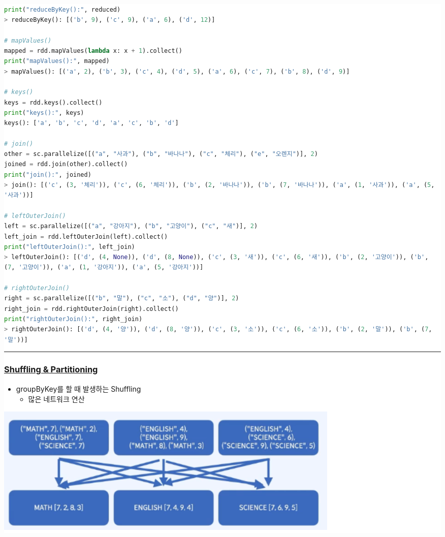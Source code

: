 ```python
print("reduceByKey():", reduced)
> reduceByKey(): [('b', 9), ('c', 9), ('a', 6), ('d', 12)]

# mapValues()
mapped = rdd.mapValues(lambda x: x + 1).collect()
print("mapValues():", mapped)
> mapValues(): [('a', 2), ('b', 3), ('c', 4), ('d', 5), ('a', 6), ('c', 7), ('b', 8), ('d', 9)]

# keys()
keys = rdd.keys().collect()
print("keys():", keys)
keys(): ['a', 'b', 'c', 'd', 'a', 'c', 'b', 'd']

# join()
other = sc.parallelize([("a", "사과"), ("b", "바나나"), ("c", "체리"), ("e", "오렌지")], 2)
joined = rdd.join(other).collect()
print("join():", joined)
> join(): [('c', (3, '체리')), ('c', (6, '체리')), ('b', (2, '바나나')), ('b', (7, '바나나')), ('a', (1, '사과')), ('a', (5, '사과'))]

# leftOuterJoin()
left = sc.parallelize([("a", "강아지"), ("b", "고양이"), ("c", "새")], 2)
left_join = rdd.leftOuterJoin(left).collect()
print("leftOuterJoin():", left_join)
> leftOuterJoin(): [('d', (4, None)), ('d', (8, None)), ('c', (3, '새')), ('c', (6, '새')), ('b', (2, '고양이')), ('b', (7, '고양이')), ('a', (1, '강아지')), ('a', (5, '강아지'))]

# rightOuterJoin()
right = sc.parallelize([("b", "말"), ("c", "소"), ("d", "양")], 2)
right_join = rdd.rightOuterJoin(right).collect()
print("rightOuterJoin():", right_join)
> rightOuterJoin(): [('d', (4, '양')), ('d', (8, '양')), ('c', (3, '소')), ('c', (6, '소')), ('b', (2, '말')), ('b', (7, '말'))]
```

---
### [Shuffling & Partitioning]()

- groupByKey를 할 때 발생하는 Shuffling
  - 많은 네트워크 연산
<img src="./../image/24.png">

